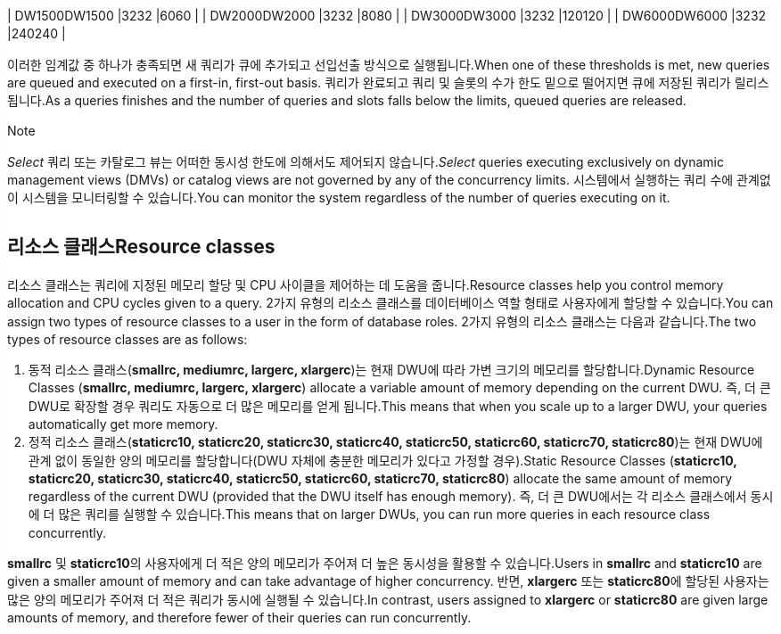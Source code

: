 | <span data-ttu-id="9ff0a-153">DW1500</span><span class="sxs-lookup"><span data-stu-id="9ff0a-153">DW1500</span></span> |<span data-ttu-id="9ff0a-154">32</span><span class="sxs-lookup"><span data-stu-id="9ff0a-154">32</span></span> |<span data-ttu-id="9ff0a-155">60</span><span class="sxs-lookup"><span data-stu-id="9ff0a-155">60</span></span> |
| <span data-ttu-id="9ff0a-156">DW2000</span><span class="sxs-lookup"><span data-stu-id="9ff0a-156">DW2000</span></span> |<span data-ttu-id="9ff0a-157">32</span><span class="sxs-lookup"><span data-stu-id="9ff0a-157">32</span></span> |<span data-ttu-id="9ff0a-158">80</span><span class="sxs-lookup"><span data-stu-id="9ff0a-158">80</span></span> |
| <span data-ttu-id="9ff0a-159">DW3000</span><span class="sxs-lookup"><span data-stu-id="9ff0a-159">DW3000</span></span> |<span data-ttu-id="9ff0a-160">32</span><span class="sxs-lookup"><span data-stu-id="9ff0a-160">32</span></span> |<span data-ttu-id="9ff0a-161">120</span><span class="sxs-lookup"><span data-stu-id="9ff0a-161">120</span></span> |
| <span data-ttu-id="9ff0a-162">DW6000</span><span class="sxs-lookup"><span data-stu-id="9ff0a-162">DW6000</span></span> |<span data-ttu-id="9ff0a-163">32</span><span class="sxs-lookup"><span data-stu-id="9ff0a-163">32</span></span> |<span data-ttu-id="9ff0a-164">240</span><span class="sxs-lookup"><span data-stu-id="9ff0a-164">240</span></span> |

<span data-ttu-id="9ff0a-165">이러한 임계값 중 하나가 충족되면 새 쿼리가 큐에 추가되고 선입선출 방식으로 실행됩니다.</span><span class="sxs-lookup"><span data-stu-id="9ff0a-165">When one of these thresholds is met, new queries are queued and executed on a first-in, first-out basis.</span></span>  <span data-ttu-id="9ff0a-166">쿼리가 완료되고 쿼리 및 슬롯의 수가 한도 밑으로 떨어지면 큐에 저장된 쿼리가 릴리스됩니다.</span><span class="sxs-lookup"><span data-stu-id="9ff0a-166">As a queries finishes and the number of queries and slots falls below the limits, queued queries are released.</span></span> 

> [!NOTE]  
> <span data-ttu-id="9ff0a-167">*Select* 쿼리 또는 카탈로그 뷰는 어떠한 동시성 한도에 의해서도 제어되지 않습니다.</span><span class="sxs-lookup"><span data-stu-id="9ff0a-167">*Select* queries executing exclusively on dynamic management views (DMVs) or catalog views are not governed by any of the concurrency limits.</span></span> <span data-ttu-id="9ff0a-168">시스템에서 실행하는 쿼리 수에 관계없이 시스템을 모니터링할 수 있습니다.</span><span class="sxs-lookup"><span data-stu-id="9ff0a-168">You can monitor the system regardless of the number of queries executing on it.</span></span>
> 
> 

## <a name="resource-classes"></a><span data-ttu-id="9ff0a-169">리소스 클래스</span><span class="sxs-lookup"><span data-stu-id="9ff0a-169">Resource classes</span></span>
<span data-ttu-id="9ff0a-170">리소스 클래스는 쿼리에 지정된 메모리 할당 및 CPU 사이클을 제어하는 데 도움을 줍니다.</span><span class="sxs-lookup"><span data-stu-id="9ff0a-170">Resource classes help you control memory allocation and CPU cycles given to a query.</span></span> <span data-ttu-id="9ff0a-171">2가지 유형의 리소스 클래스를 데이터베이스 역할 형태로 사용자에게 할당할 수 있습니다.</span><span class="sxs-lookup"><span data-stu-id="9ff0a-171">You can assign two types of resource classes to a user in the form of database roles.</span></span> <span data-ttu-id="9ff0a-172">2가지 유형의 리소스 클래스는 다음과 같습니다.</span><span class="sxs-lookup"><span data-stu-id="9ff0a-172">The two types of resource classes are as follows:</span></span>
1. <span data-ttu-id="9ff0a-173">동적 리소스 클래스(**smallrc, mediumrc, largerc, xlargerc**)는 현재 DWU에 따라 가변 크기의 메모리를 할당합니다.</span><span class="sxs-lookup"><span data-stu-id="9ff0a-173">Dynamic Resource Classes (**smallrc, mediumrc, largerc, xlargerc**) allocate a variable amount of memory depending on the current DWU.</span></span> <span data-ttu-id="9ff0a-174">즉, 더 큰 DWU로 확장할 경우 쿼리도 자동으로 더 많은 메모리를 얻게 됩니다.</span><span class="sxs-lookup"><span data-stu-id="9ff0a-174">This means that when you scale up to a larger DWU, your queries automatically get more memory.</span></span> 
2. <span data-ttu-id="9ff0a-175">정적 리소스 클래스(**staticrc10, staticrc20, staticrc30, staticrc40, staticrc50, staticrc60, staticrc70, staticrc80**)는 현재 DWU에 관계 없이 동일한 양의 메모리를 할당합니다(DWU 자체에 충분한 메모리가 있다고 가정할 경우).</span><span class="sxs-lookup"><span data-stu-id="9ff0a-175">Static Resource Classes (**staticrc10, staticrc20, staticrc30, staticrc40, staticrc50, staticrc60, staticrc70, staticrc80**) allocate the same amount of memory regardless of the current DWU (provided that the DWU itself has enough memory).</span></span> <span data-ttu-id="9ff0a-176">즉, 더 큰 DWU에서는 각 리소스 클래스에서 동시에 더 많은 쿼리를 실행할 수 있습니다.</span><span class="sxs-lookup"><span data-stu-id="9ff0a-176">This means that on larger DWUs, you can run more queries in each resource class concurrently.</span></span>

<span data-ttu-id="9ff0a-177">**smallrc** 및 **staticrc10**의 사용자에게 더 적은 양의 메모리가 주어져 더 높은 동시성을 활용할 수 있습니다.</span><span class="sxs-lookup"><span data-stu-id="9ff0a-177">Users in **smallrc** and **staticrc10** are given a smaller amount of memory and can take advantage of higher concurrency.</span></span> <span data-ttu-id="9ff0a-178">반면, **xlargerc** 또는 **staticrc80**에 할당된 사용자는 많은 양의 메모리가 주어져 더 적은 쿼리가 동시에 실행될 수 있습니다.</span><span class="sxs-lookup"><span data-stu-id="9ff0a-178">In contrast, users assigned to **xlargerc** or **staticrc80** are given large amounts of memory, and therefore fewer of their queries can run concurrently.</span></span>

